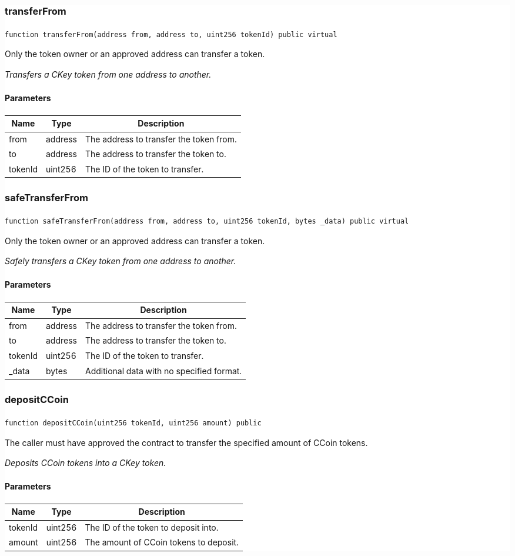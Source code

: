 ### transferFrom

```solidity
function transferFrom(address from, address to, uint256 tokenId) public virtual
```

Only the token owner or an approved address can transfer a token.

_Transfers a CKey token from one address to another._

#### Parameters

| Name | Type | Description |
| ---- | ---- | ----------- |
| from | address | The address to transfer the token from. |
| to | address | The address to transfer the token to. |
| tokenId | uint256 | The ID of the token to transfer. |

### safeTransferFrom

```solidity
function safeTransferFrom(address from, address to, uint256 tokenId, bytes _data) public virtual
```

Only the token owner or an approved address can transfer a token.

_Safely transfers a CKey token from one address to another._

#### Parameters

| Name | Type | Description |
| ---- | ---- | ----------- |
| from | address | The address to transfer the token from. |
| to | address | The address to transfer the token to. |
| tokenId | uint256 | The ID of the token to transfer. |
| _data | bytes | Additional data with no specified format. |

### depositCCoin

```solidity
function depositCCoin(uint256 tokenId, uint256 amount) public
```

The caller must have approved the contract to transfer the specified amount of CCoin tokens.

_Deposits CCoin tokens into a CKey token._

#### Parameters

| Name | Type | Description |
| ---- | ---- | ----------- |
| tokenId | uint256 | The ID of the token to deposit into. |
| amount | uint256 | The amount of CCoin tokens to deposit. |
